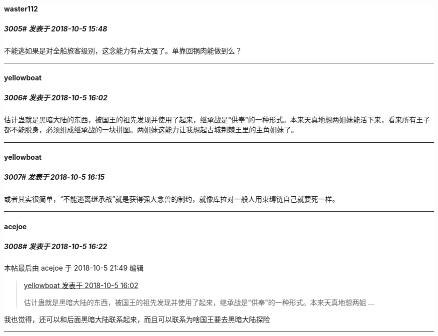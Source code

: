####  waster112  
##### 3005#       发表于 2018-10-5 15:48




不能逃如果是对全船旅客级别，这念能力有点太强了。单靠回锅肉能做到么？







-----

####  yellowboat  
##### 3006#       发表于 2018-10-5 16:02




估计蛊就是黑暗大陆的东西，被国王的祖先发现并使用了起来，继承战是“供奉”的一种形式。本来天真地想两姐妹能活下来，看来所有王子都不能脱身，必须组成继承战的一块拼图。两姐妹这能力让我想起古城荆棘王里的主角姐妹了。







-----

####  yellowboat  
##### 3007#       发表于 2018-10-5 16:15




或者其实很简单，“不能逃离继承战”就是获得强大念兽的制约，就像库拉对一般人用束缚链自己就要死一样。







-----

####  acejoe  
##### 3008#       发表于 2018-10-5 16:22



 本帖最后由 acejoe 于 2018-10-5 21:49 编辑 
<blockquote><a href="httphttps://bbs.saraba1st.com/2b/forum.php?mod=redirect&amp;goto=findpost&amp;pid=41170678&amp;ptid=1505675" target="_blank">yellowboat 发表于 2018-10-5 16:02</a>

估计蛊就是黑暗大陆的东西，被国王的祖先发现并使用了起来，继承战是“供奉”的一种形式。本来天真地想两姐 ...</blockquote>
我也觉得，还可以和后面黑暗大陆联系起来，而且可以联系为啥国王要去黑暗大陆探险







-----

